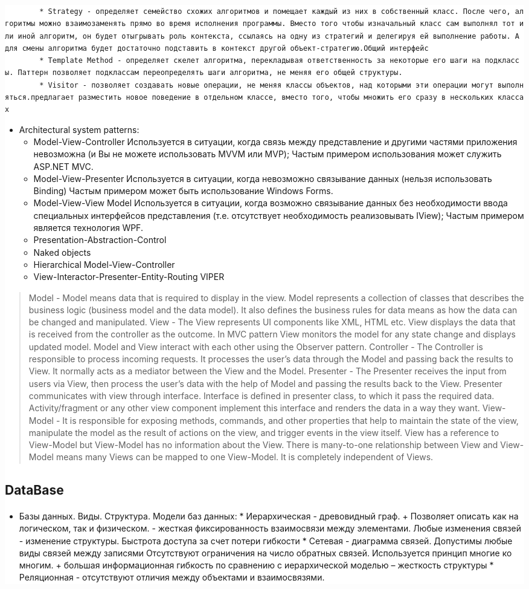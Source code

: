             * Strategy - определяет семейство схожих алгоритмов и помещает каждый из них в собственный класс. После чего, алгоритмы можно взаимозаменять прямо во время исполнения программы. Вместо того чтобы изначальный класс сам выполнял тот или иной алгоритм, он будет отыгрывать роль контекста, ссылаясь на одну из стратегий и делегируя ей выполнение работы. А для смены алгоритма будет достаточно подставить в контекст другой объект-стратегию.Общий интерфейс
            * Template Method - определяет скелет алгоритма, перекладывая ответственность за некоторые его шаги на подклассы. Паттерн позволяет подклассам переопределять шаги алгоритма, не меняя его общей структуры.
            * Visitor - позволяет создавать новые операции, не меняя классы объектов, над которыми эти операции могут выполняться.предлагает разместить новое поведение в отдельном классе, вместо того, чтобы множить его сразу в нескольких классах

* Architectural system patterns:
    * Model-View-Controller
        Используется в ситуации, когда связь между представление и другими частями приложения невозможна (и Вы не можете использовать MVVM или MVP);
        Частым примером использования может служить ASP.NET MVC.
    * Model-View-Presenter
        Используется в ситуации, когда невозможно связывание данных (нельзя использовать Binding)
        Частым примером может быть использование Windows Forms.
    * Model-View-View Model
        Используется в ситуации, когда возможно связывание данных без необходимости ввода специальных интерфейсов представления (т.е. отсутствует необходимость реализовывать IView);
        Частым примером является технология WPF.
    * Presentation-Abstraction-Control
    * Naked objects
    * Hierarchical Model-View-Controller
    * View-Interactor-Presenter-Entity-Routing VIPER
> Model - Model means data that is required to display in the view. Model represents a collection of classes that describes the business logic (business model and the data model). It also defines the business rules for data means as how the data can be changed and manipulated.
> View - The View represents UI components like XML, HTML etc. View displays the data that is received from the controller as the outcome. In MVC pattern View monitors the model for any state change and displays updated model. Model and View interact with each other using the Observer pattern.
> Controller - The Controller is responsible to process incoming requests. It processes the user’s data through the Model and passing back the results to View. It normally acts as a mediator between the View and the Model.
> Presenter - The Presenter receives the input from users via View, then process the user’s data with the help of Model and passing the results back to the View. Presenter communicates with view through interface. Interface is defined in presenter class, to which it pass the required data. Activity/fragment or any other view component implement this interface and renders the data in a way they want.
> View-Model - It is responsible for exposing methods, commands, and other properties that help to maintain the state of the view, manipulate the model as the result of actions on the view, and trigger events in the view itself. View has a reference to View-Model but View-Model has no information about the View. There is many-to-one relationship between View and View-Model means many Views can be mapped to one View-Model. It is completely independent of Views.

## DataBase

* Базы данных. Виды. Структура.
    Модели баз данных:
        * Иерархическая - древовидный граф. 
            + Позволяет описать как на логическом, так и физическом.
            - жесткая фиксированность взаимосвязи между элементами. Любые изменения связей - изменение структуры.
            Быстрота доступа за счет потери гибкости
        * Сетевая - диаграмма связей. 
            Допустимы любые виды связей между записями
            Отсутствуют ограничения на число обратных связей. 
            Используется принцип многие ко многим.
            + большая информационная гибкость по сравнению с иерархической моделью
            – жесткость структуры
        * Реляционная - отсутствуют отличия между объектами и взаимосвязями. 